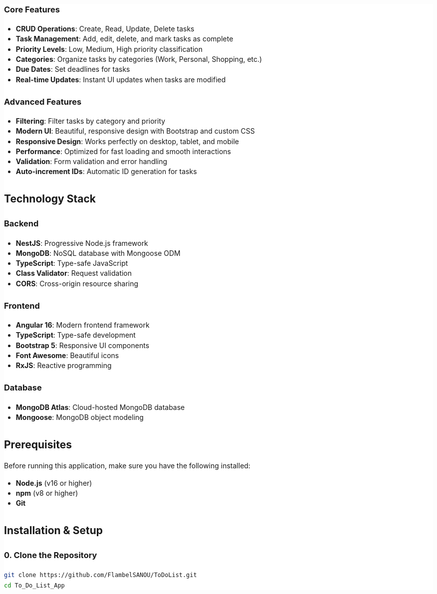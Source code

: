 ### Core Features
- **CRUD Operations**: Create, Read, Update, Delete tasks
- **Task Management**: Add, edit, delete, and mark tasks as complete
- **Priority Levels**: Low, Medium, High priority classification
- **Categories**: Organize tasks by categories (Work, Personal, Shopping, etc.)
- **Due Dates**: Set deadlines for tasks
- **Real-time Updates**: Instant UI updates when tasks are modified

### Advanced Features
- **Filtering**: Filter tasks by category and priority
- **Modern UI**: Beautiful, responsive design with Bootstrap and custom CSS
- **Responsive Design**: Works perfectly on desktop, tablet, and mobile
- **Performance**: Optimized for fast loading and smooth interactions
- **Validation**: Form validation and error handling
- **Auto-increment IDs**: Automatic ID generation for tasks

## Technology Stack

### Backend
- **NestJS**: Progressive Node.js framework
- **MongoDB**: NoSQL database with Mongoose ODM
- **TypeScript**: Type-safe JavaScript
- **Class Validator**: Request validation
- **CORS**: Cross-origin resource sharing

### Frontend
- **Angular 16**: Modern frontend framework
- **TypeScript**: Type-safe development
- **Bootstrap 5**: Responsive UI components
- **Font Awesome**: Beautiful icons
- **RxJS**: Reactive programming

### Database
- **MongoDB Atlas**: Cloud-hosted MongoDB database
- **Mongoose**: MongoDB object modeling

## Prerequisites

Before running this application, make sure you have the following installed:

- **Node.js** (v16 or higher)
- **npm** (v8 or higher)
- **Git**

## Installation & Setup

### 0. Clone the Repository

```bash
git clone https://github.com/FlambelSANOU/ToDoList.git
cd To_Do_List_App
```
